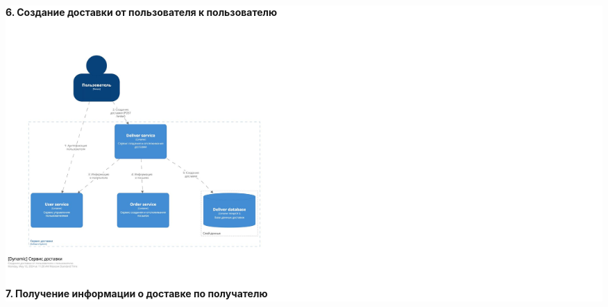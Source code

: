 #### 6. Создание доставки от пользователя к пользователю
<img src="img/6.jpg" alt="container" width="400"/>

#### 7. Получение информации о доставке по получателю